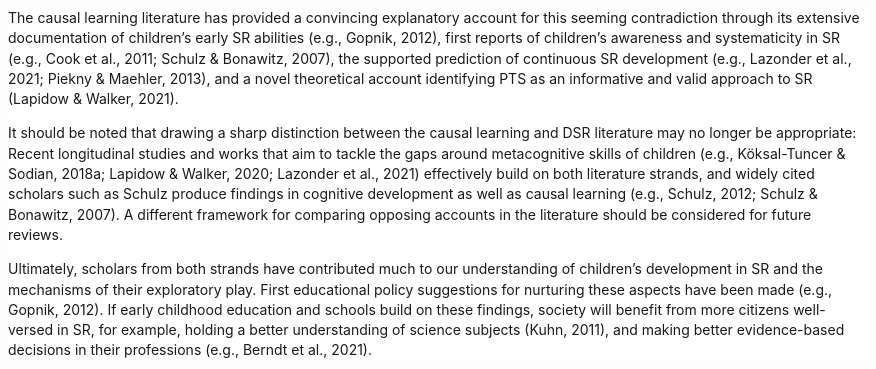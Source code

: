 The causal learning literature has provided a convincing explanatory account for this seeming contradiction through its extensive documentation of children’s early SR abilities (e.g., Gopnik, 2012), first reports of children’s awareness and systematicity in SR (e.g., Cook et al., 2011; Schulz & Bonawitz, 2007), the supported prediction of continuous SR development (e.g., Lazonder et al., 2021; Piekny & Maehler, 2013), and a novel theoretical account identifying PTS as an informative and valid approach to SR (Lapidow & Walker, 2021).

It should be noted that drawing a sharp distinction between the causal learning and DSR literature may no longer be appropriate: Recent longitudinal studies and works that aim to tackle the gaps around metacognitive skills of children (e.g., Köksal-Tuncer & Sodian, 2018a; Lapidow & Walker, 2020; Lazonder et al., 2021) effectively build on both literature strands, and widely cited scholars such as Schulz produce findings in cognitive development as well as causal learning (e.g., Schulz, 2012; Schulz & Bonawitz, 2007). A different framework for comparing opposing accounts in the literature should be considered for future reviews. 

Ultimately, scholars from both strands have contributed much to our understanding of children’s development in SR and the mechanisms of their exploratory play. First educational policy suggestions for nurturing these aspects have been made (e.g., Gopnik, 2012). If early childhood education and schools build on these findings, society will benefit from more citizens well-versed in SR, for example, holding a better understanding of science subjects (Kuhn, 2011), and making better evidence-based decisions in their professions (e.g., Berndt et al., 2021).

